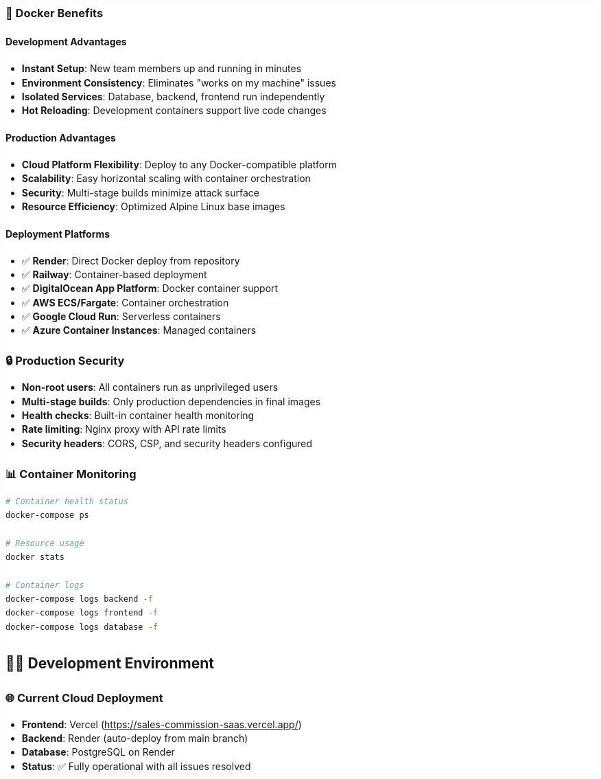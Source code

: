 ### **🔧 Docker Benefits**

#### **Development Advantages**
- **Instant Setup**: New team members up and running in minutes
- **Environment Consistency**: Eliminates "works on my machine" issues
- **Isolated Services**: Database, backend, frontend run independently
- **Hot Reloading**: Development containers support live code changes

#### **Production Advantages**  
- **Cloud Platform Flexibility**: Deploy to any Docker-compatible platform
- **Scalability**: Easy horizontal scaling with container orchestration
- **Security**: Multi-stage builds minimize attack surface
- **Resource Efficiency**: Optimized Alpine Linux base images

#### **Deployment Platforms**
- ✅ **Render**: Direct Docker deploy from repository
- ✅ **Railway**: Container-based deployment  
- ✅ **DigitalOcean App Platform**: Docker container support
- ✅ **AWS ECS/Fargate**: Container orchestration
- ✅ **Google Cloud Run**: Serverless containers
- ✅ **Azure Container Instances**: Managed containers

### **🔒 Production Security**
- **Non-root users**: All containers run as unprivileged users
- **Multi-stage builds**: Only production dependencies in final images
- **Health checks**: Built-in container health monitoring
- **Rate limiting**: Nginx proxy with API rate limits
- **Security headers**: CORS, CSP, and security headers configured

### **📊 Container Monitoring**
```bash
# Container health status
docker-compose ps

# Resource usage
docker stats

# Container logs
docker-compose logs backend -f
docker-compose logs frontend -f
docker-compose logs database -f
```

## 🏃‍♂️ **Development Environment**

### **🌐 Current Cloud Deployment**
- **Frontend**: Vercel (https://sales-commission-saas.vercel.app/)
- **Backend**: Render (auto-deploy from main branch)
- **Database**: PostgreSQL on Render
- **Status**: ✅ Fully operational with all issues resolved
